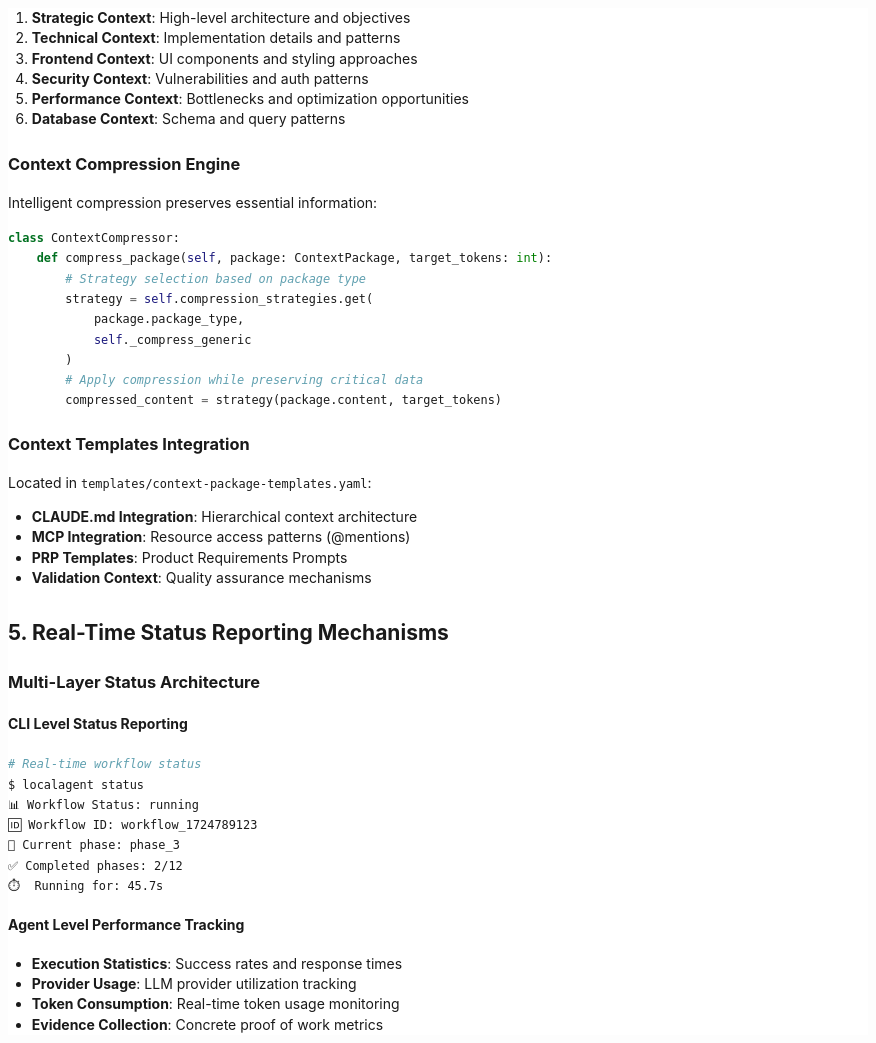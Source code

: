 1. **Strategic Context**: High-level architecture and objectives
2. **Technical Context**: Implementation details and patterns
3. **Frontend Context**: UI components and styling approaches
4. **Security Context**: Vulnerabilities and auth patterns
5. **Performance Context**: Bottlenecks and optimization opportunities
6. **Database Context**: Schema and query patterns

### Context Compression Engine

Intelligent compression preserves essential information:

```python
class ContextCompressor:
    def compress_package(self, package: ContextPackage, target_tokens: int):
        # Strategy selection based on package type
        strategy = self.compression_strategies.get(
            package.package_type, 
            self._compress_generic
        )
        # Apply compression while preserving critical data
        compressed_content = strategy(package.content, target_tokens)
```

### Context Templates Integration

Located in `templates/context-package-templates.yaml`:

- **CLAUDE.md Integration**: Hierarchical context architecture
- **MCP Integration**: Resource access patterns (@mentions)
- **PRP Templates**: Product Requirements Prompts
- **Validation Context**: Quality assurance mechanisms

## 5. Real-Time Status Reporting Mechanisms

### Multi-Layer Status Architecture

#### CLI Level Status Reporting
```bash
# Real-time workflow status
$ localagent status
📊 Workflow Status: running
🆔 Workflow ID: workflow_1724789123
📍 Current phase: phase_3
✅ Completed phases: 2/12
⏱️  Running for: 45.7s
```

#### Agent Level Performance Tracking
- **Execution Statistics**: Success rates and response times
- **Provider Usage**: LLM provider utilization tracking
- **Token Consumption**: Real-time token usage monitoring
- **Evidence Collection**: Concrete proof of work metrics
